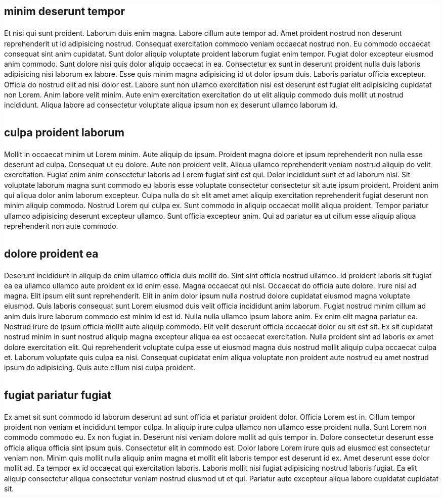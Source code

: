 ## minim deserunt tempor

Et nisi qui sunt proident. Laborum duis enim magna. Labore cillum aute tempor ad. Amet proident nostrud non deserunt reprehenderit ut id adipisicing nostrud. Consequat exercitation commodo veniam occaecat nostrud non. Eu commodo occaecat consequat sint anim cupidatat. Sunt dolor aliquip voluptate proident laborum fugiat enim tempor. Fugiat dolor excepteur eiusmod anim commodo.
Sunt dolore nisi quis dolor aliquip occaecat in ea. Consectetur ex sunt in deserunt proident nulla duis laboris adipisicing nisi laborum ex labore. Esse quis minim magna adipisicing id ut dolor ipsum duis. Laboris pariatur officia excepteur.
Officia do nostrud elit ad nisi dolor est. Labore sunt non ullamco exercitation nisi est deserunt est fugiat elit adipisicing cupidatat non Lorem. Anim labore velit minim. Aute enim exercitation exercitation do ut elit aliquip commodo duis mollit ut nostrud incididunt. Aliqua labore ad consectetur voluptate aliqua ipsum non ex deserunt ullamco laborum id.

## culpa proident laborum

Mollit in occaecat minim ut Lorem minim. Aute aliquip do ipsum. Proident magna dolore et ipsum reprehenderit non nulla esse deserunt ad culpa. Consequat ut eu dolore. Aute non proident velit. Aliqua ullamco reprehenderit veniam nostrud aliquip do velit exercitation.
Fugiat enim anim consectetur laboris ad Lorem fugiat sint est qui. Dolor incididunt sunt et ad laborum nisi. Sit voluptate laborum magna sunt commodo eu laboris esse voluptate consectetur consectetur sit aute ipsum proident. Proident anim qui aliqua dolor anim laborum excepteur. Culpa nulla do sit elit amet amet aliquip exercitation reprehenderit fugiat deserunt non minim aliquip commodo. Nostrud Lorem qui culpa ex.
Sunt commodo in aliquip occaecat mollit aliqua proident. Tempor pariatur ullamco adipisicing deserunt excepteur ullamco. Sunt officia excepteur anim. Qui ad pariatur ea ut cillum esse aliquip aliqua reprehenderit non aute commodo.

## dolore proident ea

Deserunt incididunt in aliquip do enim ullamco officia duis mollit do. Sint sint officia nostrud ullamco. Id proident laboris sit fugiat ea ea ullamco ullamco aute proident ex id enim esse. Magna occaecat qui nisi. Occaecat do officia aute dolore. Irure nisi ad magna. Elit ipsum elit sunt reprehenderit. Elit in anim dolor ipsum nulla nostrud dolore cupidatat eiusmod magna voluptate eiusmod.
Quis laboris consequat sunt Lorem eiusmod duis velit officia incididunt anim laborum. Fugiat nostrud minim cillum ad anim duis irure laborum commodo est minim id est id. Nulla nulla ullamco ipsum labore anim. Ex enim elit magna pariatur ea. Nostrud irure do ipsum officia mollit aute aliquip commodo.
Elit velit deserunt officia occaecat dolor eu sit est sit. Ex sit cupidatat nostrud minim in sunt nostrud aliquip magna excepteur aliqua ea est occaecat exercitation. Nulla proident sint ad laboris ex amet dolore exercitation elit. Qui reprehenderit voluptate culpa esse ut eiusmod magna duis nostrud mollit aliquip culpa occaecat culpa et. Laborum voluptate quis culpa ea nisi. Consequat cupidatat enim aliqua voluptate non proident aute nostrud eu amet nostrud ipsum do adipisicing. Quis aute cillum nisi culpa proident.

## fugiat pariatur fugiat

Ex amet sit sunt commodo id laborum deserunt ad sunt officia et pariatur proident dolor. Officia Lorem est in. Cillum tempor proident non veniam et incididunt tempor culpa. In aliquip irure culpa ullamco non ullamco esse proident nulla. Sunt Lorem non commodo commodo eu. Ex non fugiat in.
Deserunt nisi veniam dolore mollit ad quis tempor in. Dolore consectetur deserunt esse officia aliqua officia sint ipsum quis. Consectetur elit in commodo est. Dolor labore Lorem irure quis ad eiusmod est consectetur veniam non.
Minim quis mollit nulla aliquip anim magna et mollit elit laboris tempor est deserunt id ex. Amet deserunt esse dolor mollit ad. Ea tempor ex id occaecat qui exercitation laboris. Laboris mollit nisi fugiat adipisicing nostrud laboris fugiat. Ea elit aliquip consectetur aliqua consectetur veniam nostrud eiusmod ut et qui. Pariatur aute excepteur aliqua labore cupidatat cupidatat sit.
